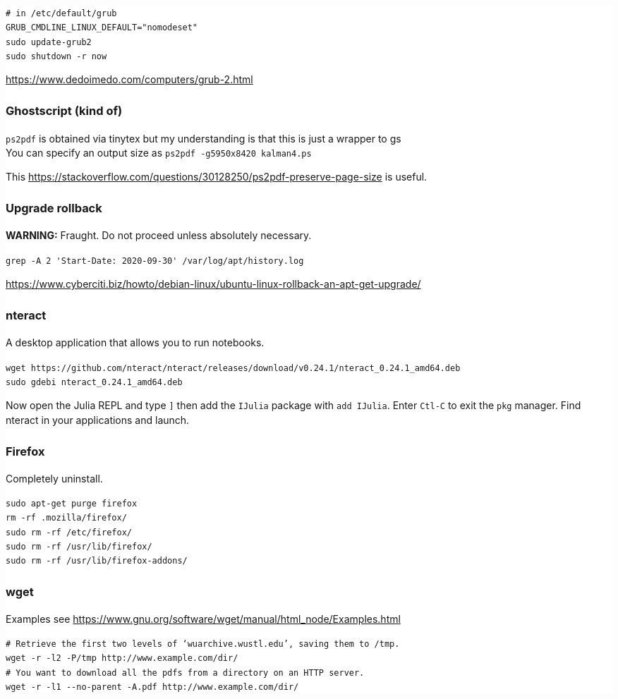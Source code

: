 ```
# in /etc/default/grub
GRUB_CMDLINE_LINUX_DEFAULT="nomodeset"
sudo update-grub2
sudo shutdown -r now
```

https://www.dedoimedo.com/computers/grub-2.html

### Ghostscript (kind of)

`ps2pdf` is obtained via tinytex but my understanding is that this is just a wrapper to gs  
You can specify an output size as `ps2pdf -g5950x8420 kalman4.ps`

This https://stackoverflow.com/questions/30128250/ps2pdf-preserve-page-size is useful.

### Upgrade rollback 

**WARNING:** Fraught. Do not proceed unless absolutely necessary.

```
grep -A 2 'Start-Date: 2020-09-30' /var/log/apt/history.log
```
https://www.cyberciti.biz/howto/debian-linux/ubuntu-linux-rollback-an-apt-get-upgrade/

### nteract

A desktop application that allows you to run notebooks.  

```
wget https://github.com/nteract/nteract/releases/download/v0.24.1/nteract_0.24.1_amd64.deb
sudo gdebi nteract_0.24.1_amd64.deb
```

Now open the Julia REPL and type `]` then add the `IJulia` package with `add IJulia`. 
Enter `Ctl-C`  to exit the `pkg` manager.
Find nteract in your applications and launch.

### Firefox

Completely uninstall. 

```
sudo apt-get purge firefox
rm -rf .mozilla/firefox/
sudo rm -rf /etc/firefox/
sudo rm -rf /usr/lib/firefox/
sudo rm -rf /usr/lib/firefox-addons/
```

### wget 

Examples see https://www.gnu.org/software/wget/manual/html_node/Examples.html 

```
# Retrieve the first two levels of ‘wuarchive.wustl.edu’, saving them to /tmp.
wget -r -l2 -P/tmp http://www.example.com/dir/
# You want to download all the pdfs from a directory on an HTTP server. 
wget -r -l1 --no-parent -A.pdf http://www.example.com/dir/
```
